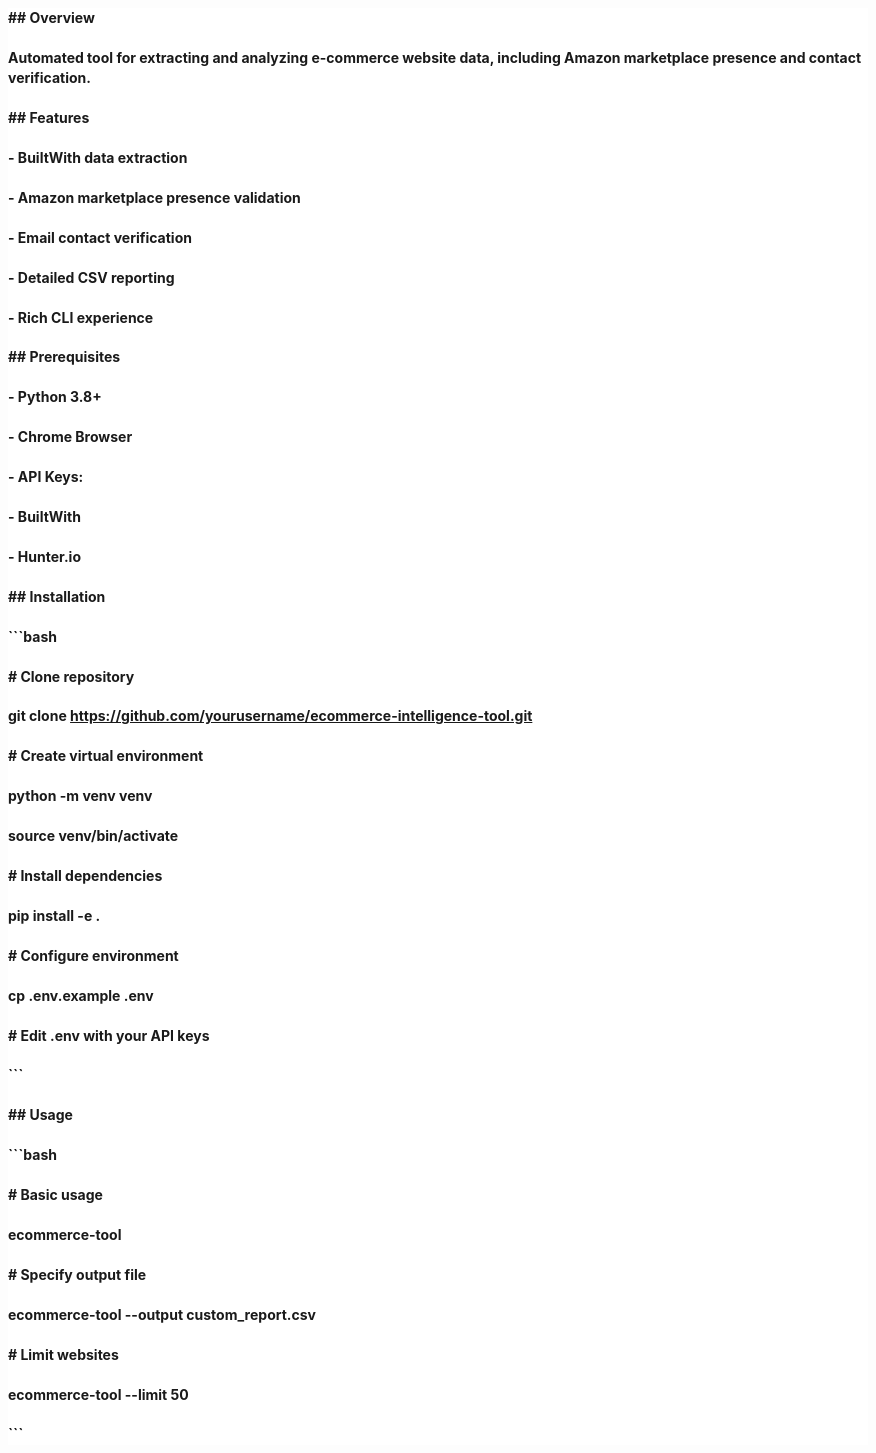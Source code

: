 #### ## Overview  
#### Automated tool for extracting and analyzing e-commerce website data, including Amazon marketplace presence and contact verification.  
####   
#### ## Features  
#### - BuiltWith data extraction  
#### - Amazon marketplace presence validation  
#### - Email contact verification  
#### - Detailed CSV reporting  
#### - Rich CLI experience  
####   
#### ## Prerequisites  
#### - Python 3.8+  
#### - Chrome Browser  
#### - API Keys:  
####   - BuiltWith  
####   - Hunter.io  
####   
#### ## Installation  
#### ```bash  
#### # Clone repository  
#### git clone https://github.com/yourusername/ecommerce-intelligence-tool.git  
####   
#### # Create virtual environment  
#### python -m venv venv  
#### source venv/bin/activate  
####   
#### # Install dependencies  
#### pip install -e .  
####   
#### # Configure environment  
#### cp .env.example .env  
#### # Edit .env with your API keys  
#### ```  
####   
#### ## Usage  
#### ```bash  
#### # Basic usage  
#### ecommerce-tool  
####   
#### # Specify output file  
#### ecommerce-tool --output custom_report.csv  
####   
#### # Limit websites  
#### ecommerce-tool --limit 50  
#### ```  
####   